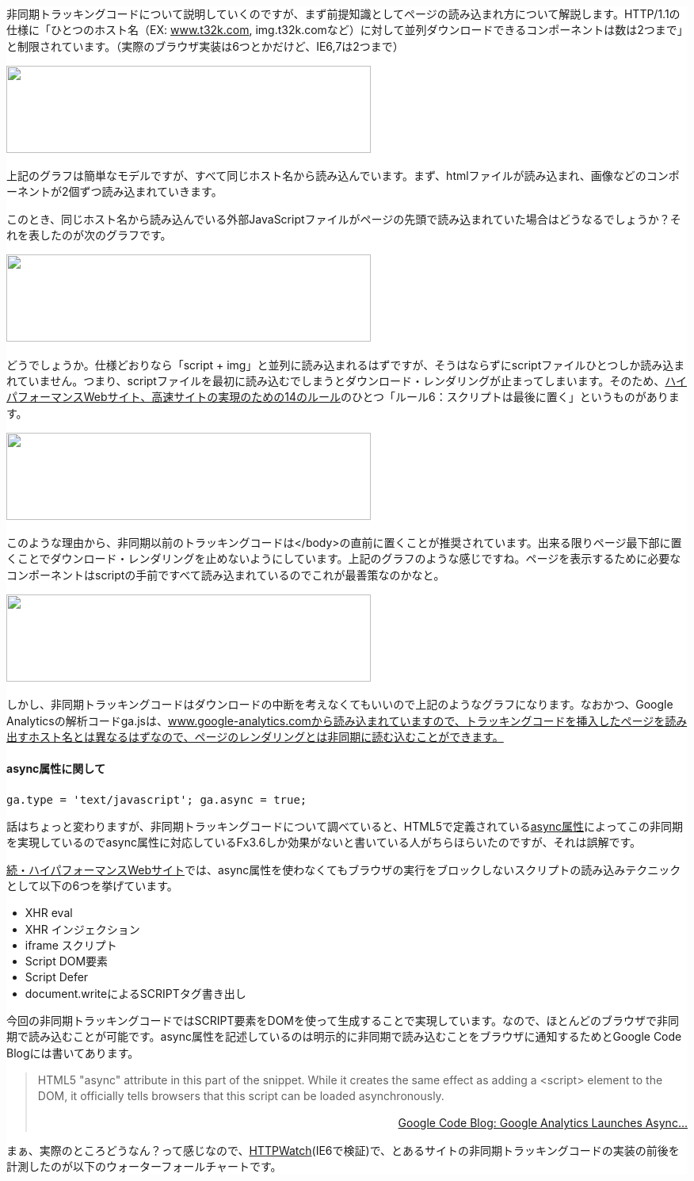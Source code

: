 非同期トラッキングコードについて説明していくのですが、まず前提知識としてページの読み込まれ方について解説します。HTTP/1.1の仕様に「ひとつのホスト名（EX: www.t32k.com, img.t32k.comなど）に対して並列ダウンロードできるコンポーネントは数は2つまで」と制限されています。（実際のブラウザ実装は6つとかだけど、IE6,7は2つまで）

<a href="/static/blog/2010/05/1.png"><img class="fig" title="1" src="/static/blog/2010/05/1.png" alt="" width="460" height="110" /></a>

上記のグラフは簡単なモデルですが、すべて同じホスト名から読み込んでいます。まず、htmlファイルが読み込まれ、画像などのコンポーネントが2個ずつ読み込まれていきます。

このとき、同じホスト名から読み込んでいる外部JavaScriptファイルがページの先頭で読み込まれていた場合はどうなるでしょうか？それを表したのが次のグラフです。

<a href="/static/blog/2010/05/2.png"><img class="fig" title="2" src="/static/blog/2010/05/2.png" alt="" width="460" height="110" /></a>

どうでしょうか。仕様どおりなら「script + img」と並列に読み込まれるはずですが、そうはならずにscriptファイルひとつしか読み込まれていません。つまり、scriptファイルを最初に読み込むでしまうとダウンロード・レンダリングが止まってしまいます。そのため、<a href="http://www.amazon.co.jp/exec/obidos/ASIN/487311361X/warikiru-22/ref=nosim/">ハイパフォーマンスWebサイト、高速サイトの実現のための14のルール</a>のひとつ「ルール6：スクリプトは最後に置く」というものがあります。

<a href="/static/blog/2010/05/3.png"><img class="fig" title="3" src="/static/blog/2010/05/3.png" alt="" width="460" height="110" /></a>

このような理由から、非同期以前のトラッキングコードは&lt;/body&gt;の直前に置くことが推奨されています。出来る限りページ最下部に置くことでダウンロード・レンダリングを止めないようにしています。上記のグラフのような感じですね。ページを表示するために必要なコンポーネントはscriptの手前ですべて読み込まれているのでこれが最善策なのかなと。

<a href="/static/blog/2010/05/4.png"><img class="fig" title="4" src="/static/blog/2010/05/4.png" alt="" width="460" height="110" /></a>

しかし、非同期トラッキングコードはダウンロードの中断を考えなくてもいいので上記のようなグラフになります。なおかつ、Google Analyticsの解析コードga.jsは、www.google-analytics.comから読み込まれていますので、トラッキングコードを挿入したページを読み出すホスト名とは異なるはずなので、ページのレンダリングとは非同期に読む込むことができます。
<h4 id="section21">async属性に関して</h4>
<pre>ga.type = 'text/javascript'; ga.async = true;</pre>
話はちょっと変わりますが、非同期トラッキングコードについて調べていると、HTML5で定義されている<a href="http://www.whatwg.org/specs/web-apps/current-work/#attr-script-async">async属性</a>によってこの非同期を実現しているのでasync属性に対応しているFx3.6しか効果がないと書いている人がちらほらいたのですが、それは誤解です。

<a href="http://www.amazon.co.jp/%E7%B6%9A%E3%83%BB%E3%83%8F%E3%82%A4%E3%83%91%E3%83%95%E3%82%A9%E3%83%BC%E3%83%9E%E3%83%B3%E3%82%B9Web%E3%82%B5%E3%82%A4%E3%83%88-%E2%80%95%E3%82%A6%E3%82%A7%E3%83%96%E9%AB%98%E9%80%9F%E5%8C%96%E3%81%AE%E3%83%99%E3%82%B9%E3%83%88%E3%83%97%E3%83%A9%E3%82%AF%E3%83%86%E3%82%A3%E3%82%B9-Steve-Souders/dp/4873114462%3FSubscriptionId%3D15SMZCTB9V8NGR2TW082%26tag%3Dwarikiru-22%26linkCode%3Dxm2%26camp%3D2025%26creative%3D165953%26creativeASIN%3D4873114462">続・ハイパフォーマンスWebサイト</a>では、async属性を使わなくてもブラウザの実行をブロックしないスクリプトの読み込みテクニックとして以下の6つを挙げています。
<ul>
	<li>XHR eval</li>
	<li>XHR インジェクション</li>
	<li>iframe スクリプト</li>
	<li>Script DOM要素</li>
	<li>Script Defer</li>
	<li>document.writeによるSCRIPTタグ書き出し</li>
</ul>
今回の非同期トラッキングコードではSCRIPT要素をDOMを使って生成することで実現しています。なので、ほとんどのブラウザで非同期で読み込むことが可能です。async属性を記述しているのは明示的に非同期で読み込むことをブラウザに通知するためとGoogle Code Blogには書いてあります。
<blockquote>
<p style="text-align: left;">HTML5 "async" attribute in this part of the snippet. While it creates  the same effect as adding a &lt;script&gt; element to the DOM, it  officially tells browsers that this script can be loaded asynchronously.</p>
<p style="text-align: right;"><a href="http://googlecode.blogspot.com/2009/12/google-analytics-launches-asynchronous.html">Google Code Blog: Google Analytics Launches Async...</a></p>
</blockquote>
まぁ、実際のところどうなん？って感じなので、<a href="http://t32k.me/mol/2010/04/httpwatch/">HTTPWatch</a>(IE6で検証)で、とあるサイトの非同期トラッキングコードの実装の前後を計測したのが以下のウォーターフォールチャートです。
